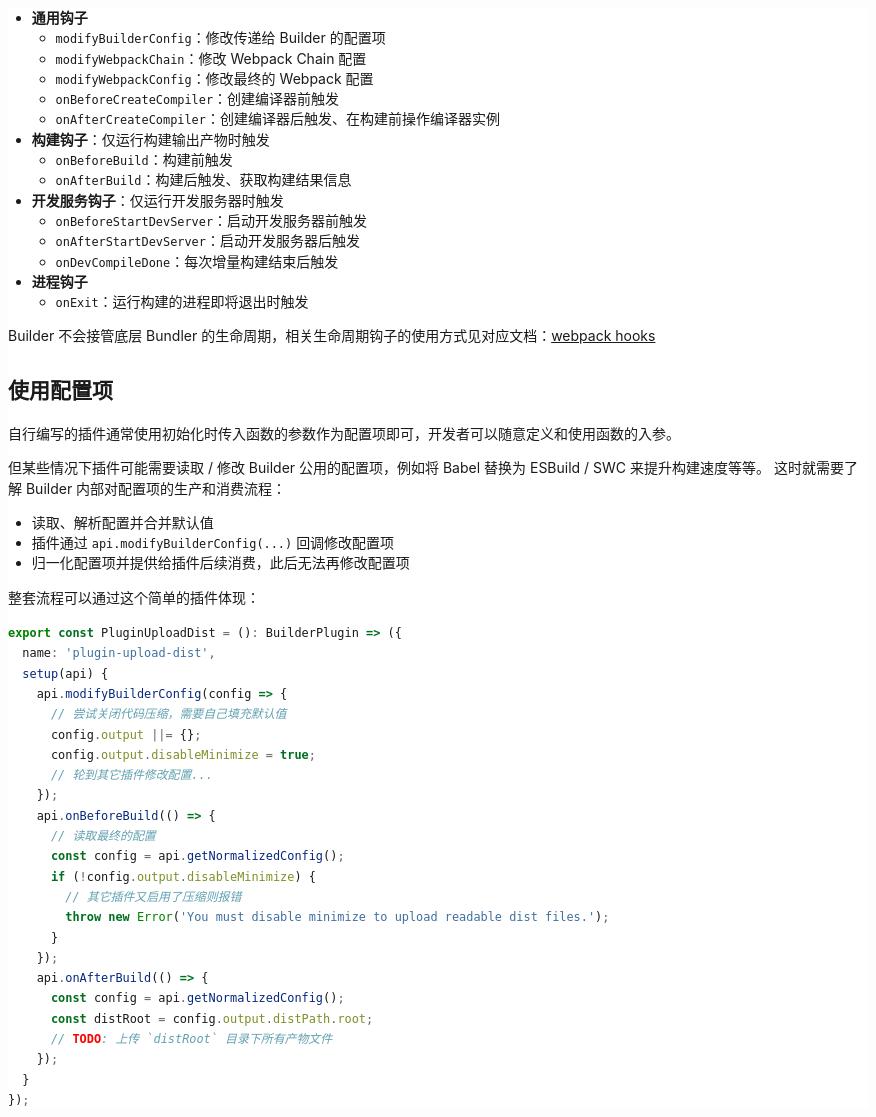 - **通用钩子**
  - `modifyBuilderConfig`：修改传递给 Builder 的配置项
  - `modifyWebpackChain`：修改 Webpack Chain 配置
  - `modifyWebpackConfig`：修改最终的 Webpack 配置
  - `onBeforeCreateCompiler`：创建编译器前触发
  - `onAfterCreateCompiler`：创建编译器后触发、在构建前操作编译器实例
- **构建钩子**：仅运行构建输出产物时触发
  - `onBeforeBuild`：构建前触发
  - `onAfterBuild`：构建后触发、获取构建结果信息
- **开发服务钩子**：仅运行开发服务器时触发
  - `onBeforeStartDevServer`：启动开发服务器前触发
  - `onAfterStartDevServer`：启动开发服务器后触发
  - `onDevCompileDone`：每次增量构建结束后触发
- **进程钩子**
  - `onExit`：运行构建的进程即将退出时触发

Builder 不会接管底层 Bundler 的生命周期，相关生命周期钩子的使用方式见对应文档：[webpack hooks](https://webpack.js.org/api/compiler-hooks/)

## 使用配置项

自行编写的插件通常使用初始化时传入函数的参数作为配置项即可，开发者可以随意定义和使用函数的入参。

但某些情况下插件可能需要读取 / 修改 Builder 公用的配置项，例如将 Babel 替换为 ESBuild / SWC 来提升构建速度等等。
这时就需要了解 Builder 内部对配置项的生产和消费流程：

- 读取、解析配置并合并默认值
- 插件通过 `api.modifyBuilderConfig(...)` 回调修改配置项
- 归一化配置项并提供给插件后续消费，此后无法再修改配置项

整套流程可以通过这个简单的插件体现：

```typescript
export const PluginUploadDist = (): BuilderPlugin => ({
  name: 'plugin-upload-dist',
  setup(api) {
    api.modifyBuilderConfig(config => {
      // 尝试关闭代码压缩，需要自己填充默认值
      config.output ||= {};
      config.output.disableMinimize = true;
      // 轮到其它插件修改配置...
    });
    api.onBeforeBuild(() => {
      // 读取最终的配置
      const config = api.getNormalizedConfig();
      if (!config.output.disableMinimize) {
        // 其它插件又启用了压缩则报错
        throw new Error('You must disable minimize to upload readable dist files.');
      }
    });
    api.onAfterBuild(() => {
      const config = api.getNormalizedConfig();
      const distRoot = config.output.distPath.root;
      // TODO: 上传 `distRoot` 目录下所有产物文件
    });
  }
});
```
